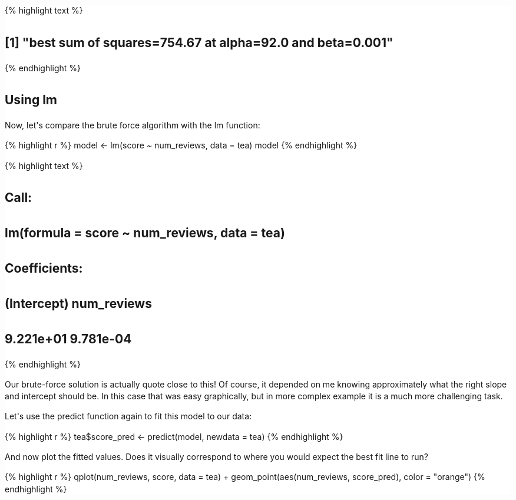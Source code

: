

{% highlight text %}
## [1] "best sum of squares=754.67 at alpha=92.0 and beta=0.001"
{% endhighlight %}

## Using lm

Now, let's compare the brute force algorithm with the lm function:


{% highlight r %}
model <- lm(score ~ num_reviews, data = tea)
model
{% endhighlight %}



{% highlight text %}
## 
## Call:
## lm(formula = score ~ num_reviews, data = tea)
## 
## Coefficients:
## (Intercept)  num_reviews  
##   9.221e+01    9.781e-04
{% endhighlight %}

Our brute-force solution is actually quote close to this! Of
course, it depended on me knowing approximately what the right
slope and intercept should be. In this case that was easy 
graphically, but in more complex example it is a much more
challenging task.

Let's use the predict function again to fit this model
to our data:


{% highlight r %}
tea$score_pred <- predict(model, newdata = tea)
{% endhighlight %}

And now plot the fitted values. Does it visually
correspond to where you would expect the best fit
line to run?


{% highlight r %}
qplot(num_reviews, score, data = tea) +
  geom_point(aes(num_reviews, score_pred), color = "orange")
{% endhighlight %}
